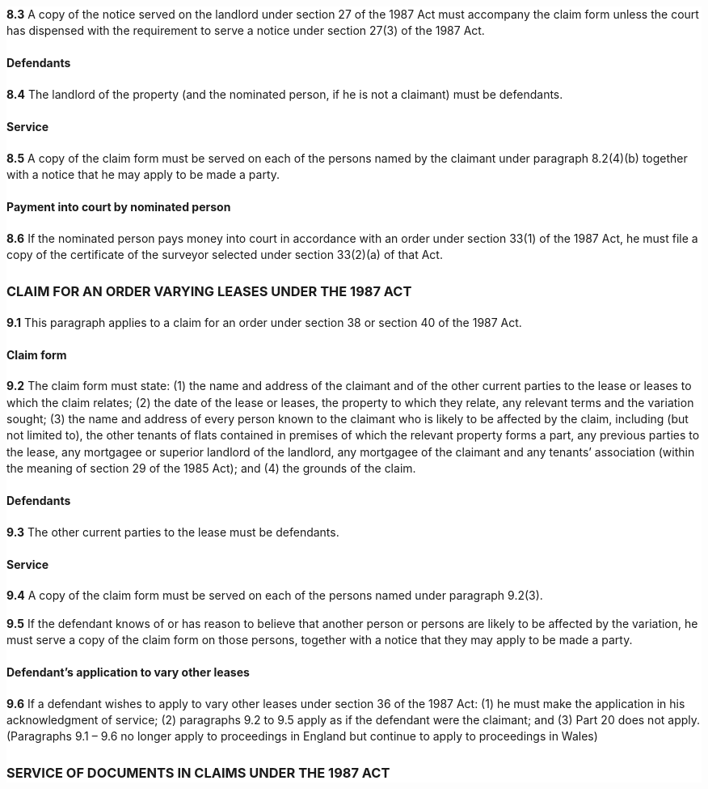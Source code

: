 **8.3** A copy of the notice served on the landlord under section 27 of the 1987 Act must accompany the claim form unless the court has dispensed with the requirement to serve a notice under section 27(3) of the 1987 Act.
#### Defendants

**8.4** The landlord of the property (and the nominated person, if he is not a claimant) must be defendants.
#### Service

**8.5** A copy of the claim form must be served on each of the persons named by the claimant under paragraph 8.2(4)(b) together with a notice that he may apply to be made a party.
#### Payment into court by nominated person

**8.6** If the nominated person pays money into court in accordance with an order under section 33(1) of the 1987 Act, he must file a copy of the certificate of the surveyor selected under section 33(2)(a) of that Act.
### CLAIM FOR AN ORDER VARYING LEASES UNDER THE 1987 ACT

**9.1** This paragraph applies to a claim for an order under section 38 or section 40 of the 1987 Act.
#### Claim form

**9.2** The claim form must state:
(1) the name and address of the claimant and of the other current parties to the lease or leases to which the claim relates;
(2) the date of the lease or leases, the property to which they relate, any relevant terms and the variation sought;
(3) the name and address of every person known to the claimant who is likely to be affected by the claim, including (but not limited to), the other tenants of flats contained in premises of which the relevant property forms a part, any previous parties to the lease, any mortgagee or superior landlord of the landlord, any mortgagee of the claimant and any tenants’ association (within the meaning of section 29 of the 1985 Act); and
(4) the grounds of the claim.
#### Defendants

**9.3** The other current parties to the lease must be defendants.
#### Service

**9.4** A copy of the claim form must be served on each of the persons named under paragraph 9.2(3).

**9.5** If the defendant knows of or has reason to believe that another person or persons are likely to be affected by the variation, he must serve a copy of the claim form on those persons, together with a notice that they may apply to be made a party.
#### Defendant’s application to vary other leases

**9.6** If a defendant wishes to apply to vary other leases under section 36 of the 1987 Act:
(1) he must make the application in his acknowledgment of service;
(2) paragraphs 9.2 to 9.5 apply as if the defendant were the claimant; and
(3) Part 20 does not apply.
(Paragraphs 9.1 – 9.6 no longer apply to proceedings in England but continue to apply to proceedings in Wales)
### SERVICE OF DOCUMENTS IN CLAIMS UNDER THE 1987 ACT
